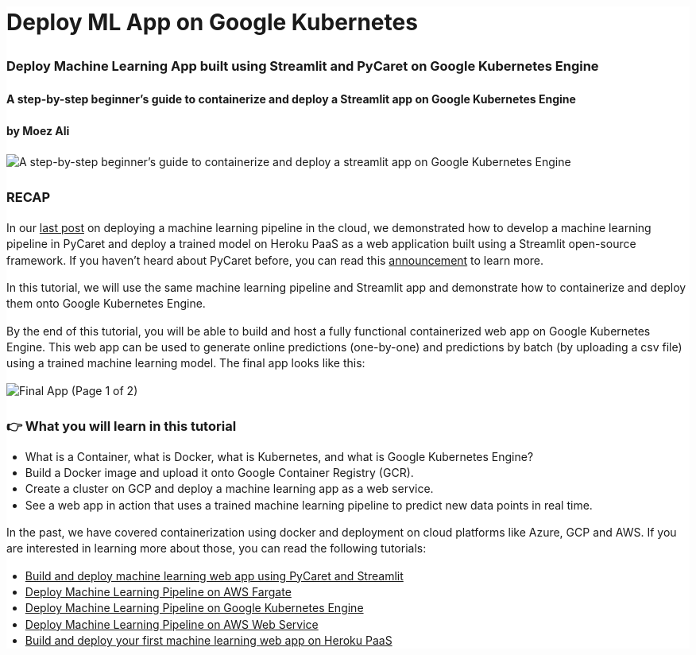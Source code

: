 # Deploy ML App on Google Kubernetes

### Deploy Machine Learning App built using Streamlit and PyCaret on Google Kubernetes Engine

#### A step-by-step beginner’s guide to containerize and deploy a Streamlit app on Google Kubernetes Engine

#### by Moez Ali

![A step-by-step beginner’s guide to containerize and deploy a streamlit app on Google Kubernetes Engine](https://cdn-images-1.medium.com/max/2000/1\*q-xQMoYByRdI7OOfM1qFXg.png)

### RECAP

In our [last post](https://towardsdatascience.com/build-and-deploy-machine-learning-web-app-using-pycaret-and-streamlit-28883a569104) on deploying a machine learning pipeline in the cloud, we demonstrated how to develop a machine learning pipeline in PyCaret and deploy a trained model on Heroku PaaS as a web application built using a Streamlit open-source framework. If you haven’t heard about PyCaret before, you can read this [announcement](https://towardsdatascience.com/announcing-pycaret-an-open-source-low-code-machine-learning-library-in-python-4a1f1aad8d46) to learn more.

In this tutorial, we will use the same machine learning pipeline and Streamlit app and demonstrate how to containerize and deploy them onto Google Kubernetes Engine.

By the end of this tutorial, you will be able to build and host a fully functional containerized web app on Google Kubernetes Engine. This web app can be used to generate online predictions (one-by-one) and predictions by batch (by uploading a csv file) using a trained machine learning model. The final app looks like this:

![Final App (Page 1 of 2)](https://cdn-images-1.medium.com/max/3832/1\*GxVKpxijk0tlqk-bO5Q3JQ.png)

### 👉 What you will learn in this tutorial

* What is a Container, what is Docker, what is Kubernetes, and what is Google Kubernetes Engine?
* Build a Docker image and upload it onto Google Container Registry (GCR).
* Create a cluster on GCP and deploy a machine learning app as a web service.
* See a web app in action that uses a trained machine learning pipeline to predict new data points in real time.

In the past, we have covered containerization using docker and deployment on cloud platforms like Azure, GCP and AWS. If you are interested in learning more about those, you can read the following tutorials:

* [Build and deploy machine learning web app using PyCaret and Streamlit](https://towardsdatascience.com/build-and-deploy-machine-learning-web-app-using-pycaret-and-streamlit-28883a569104)
* [Deploy Machine Learning Pipeline on AWS Fargate](https://towardsdatascience.com/deploy-machine-learning-pipeline-on-aws-fargate-eb6e1c50507)
* [Deploy Machine Learning Pipeline on Google Kubernetes Engine](https://towardsdatascience.com/deploy-machine-learning-model-on-google-kubernetes-engine-94daac85108b)
* [Deploy Machine Learning Pipeline on AWS Web Service](https://towardsdatascience.com/deploy-machine-learning-pipeline-on-cloud-using-docker-container-bec64458dc01)
* [Build and deploy your first machine learning web app on Heroku PaaS](https://towardsdatascience.com/build-and-deploy-your-first-machine-learning-web-app-e020db344a99)
